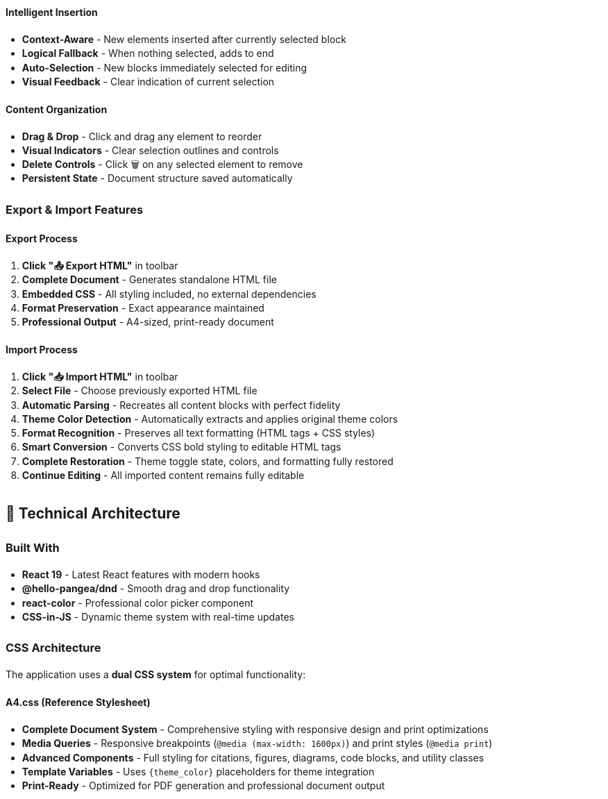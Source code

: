 #### Intelligent Insertion
- **Context-Aware** - New elements inserted after currently selected block
- **Logical Fallback** - When nothing selected, adds to end
- **Auto-Selection** - New blocks immediately selected for editing
- **Visual Feedback** - Clear indication of current selection

#### Content Organization
- **Drag & Drop** - Click and drag any element to reorder
- **Visual Indicators** - Clear selection outlines and controls
- **Delete Controls** - Click 🗑️ on any selected element to remove
- **Persistent State** - Document structure saved automatically

### Export & Import Features

#### Export Process
1. **Click "📤 Export HTML"** in toolbar
2. **Complete Document** - Generates standalone HTML file
3. **Embedded CSS** - All styling included, no external dependencies
4. **Format Preservation** - Exact appearance maintained
5. **Professional Output** - A4-sized, print-ready document

#### Import Process
1. **Click "📥 Import HTML"** in toolbar
2. **Select File** - Choose previously exported HTML file
3. **Automatic Parsing** - Recreates all content blocks with perfect fidelity
4. **Theme Color Detection** - Automatically extracts and applies original theme colors
5. **Format Recognition** - Preserves all text formatting (HTML tags + CSS styles)
6. **Smart Conversion** - Converts CSS bold styling to editable HTML tags
7. **Complete Restoration** - Theme toggle state, colors, and formatting fully restored
8. **Continue Editing** - All imported content remains fully editable

## 🔧 Technical Architecture

### Built With
- **React 19** - Latest React features with modern hooks
- **@hello-pangea/dnd** - Smooth drag and drop functionality
- **react-color** - Professional color picker component
- **CSS-in-JS** - Dynamic theme system with real-time updates

### CSS Architecture
The application uses a **dual CSS system** for optimal functionality:

#### A4.css (Reference Stylesheet)
- **Complete Document System** - Comprehensive styling with responsive design and print optimizations
- **Media Queries** - Responsive breakpoints (`@media (max-width: 1600px)`) and print styles (`@media print`)
- **Advanced Components** - Full styling for citations, figures, diagrams, code blocks, and utility classes
- **Template Variables** - Uses `{theme_color}` placeholders for theme integration
- **Print-Ready** - Optimized for PDF generation and professional document output
